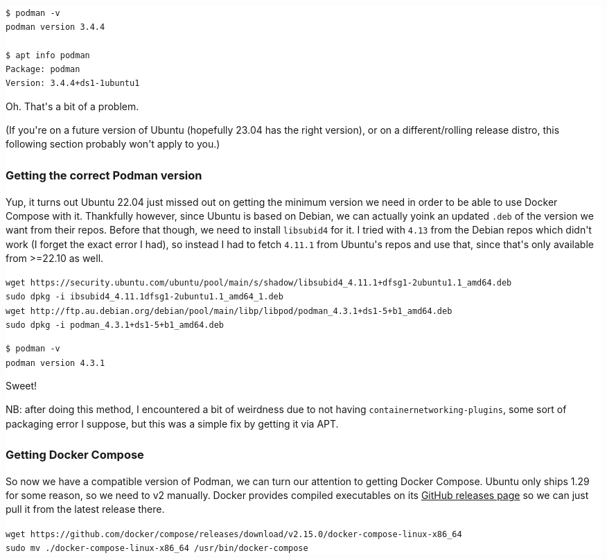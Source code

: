 ```
$ podman -v
podman version 3.4.4

$ apt info podman
Package: podman
Version: 3.4.4+ds1-1ubuntu1
```

Oh. That's a bit of a problem.

(If you're on a future version of Ubuntu (hopefully 23.04 has the right
version), or on a different/rolling release distro, this following section
probably won't apply to you.)

### Getting the correct Podman version

Yup, it turns out Ubuntu 22.04 just missed out on getting the minimum version we
need in order to be able to use Docker Compose with it. Thankfully however,
since Ubuntu is based on Debian, we can actually yoink an updated `.deb` of the
version we want from their repos. Before that though, we need to install
`libsubid4` for it. I tried with `4.13` from the Debian repos which didn't work
(I forget the exact error I had), so instead I had to fetch `4.11.1` from
Ubuntu's repos and use that, since that's only available from >=22.10 as well.

```
wget https://security.ubuntu.com/ubuntu/pool/main/s/shadow/libsubid4_4.11.1+dfsg1-2ubuntu1.1_amd64.deb
sudo dpkg -i ibsubid4_4.11.1dfsg1-2ubuntu1.1_amd64_1.deb
wget http://ftp.au.debian.org/debian/pool/main/libp/libpod/podman_4.3.1+ds1-5+b1_amd64.deb
sudo dpkg -i podman_4.3.1+ds1-5+b1_amd64.deb
```

```
$ podman -v
podman version 4.3.1
```

Sweet!

NB: after doing this method, I encountered a bit of weirdness due to not having
`containernetworking-plugins`, some sort of packaging error I suppose, but this
was a simple fix by getting it via APT.

### Getting Docker Compose

So now we have a compatible version of Podman, we can turn our attention to
getting Docker Compose. Ubuntu only ships 1.29 for some reason, so we need to v2
manually. Docker provides compiled executables on its
[GitHub releases page](https://github.com/docker/compose/releases) so we can
just pull it from the latest release there.

```
wget https://github.com/docker/compose/releases/download/v2.15.0/docker-compose-linux-x86_64
sudo mv ./docker-compose-linux-x86_64 /usr/bin/docker-compose
```
